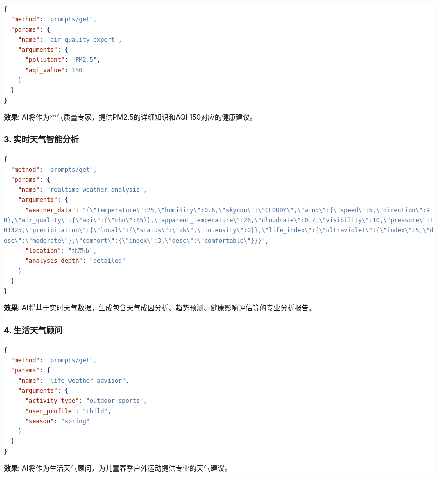 ```json
{
  "method": "prompts/get",
  "params": {
    "name": "air_quality_expert",
    "arguments": {
      "pollutant": "PM2.5",
      "aqi_value": 150
    }
  }
}
```

**效果**: AI将作为空气质量专家，提供PM2.5的详细知识和AQI 150对应的健康建议。

### 3. 实时天气智能分析

```json
{
  "method": "prompts/get", 
  "params": {
    "name": "realtime_weather_analysis",
    "arguments": {
      "weather_data": "{\"temperature\":25,\"humidity\":0.6,\"skycon\":\"CLOUDY\",\"wind\":{\"speed\":5,\"direction\":90},\"air_quality\":{\"aqi\":{\"chn\":85}},\"apparent_temperature\":26,\"cloudrate\":0.7,\"visibility\":10,\"pressure\":101325,\"precipitation\":{\"local\":{\"status\":\"ok\",\"intensity\":0}},\"life_index\":{\"ultraviolet\":{\"index\":5,\"desc\":\"moderate\"},\"comfort\":{\"index\":3,\"desc\":\"comfortable\"}}}",
      "location": "北京市",
      "analysis_depth": "detailed"
    }
  }
}
```

**效果**: AI将基于实时天气数据，生成包含天气成因分析、趋势预测、健康影响评估等的专业分析报告。

### 4. 生活天气顾问

```json
{
  "method": "prompts/get",
  "params": {
    "name": "life_weather_advisor", 
    "arguments": {
      "activity_type": "outdoor_sports",
      "user_profile": "child",
      "season": "spring"
    }
  }
}
```

**效果**: AI将作为生活天气顾问，为儿童春季户外运动提供专业的天气建议。
